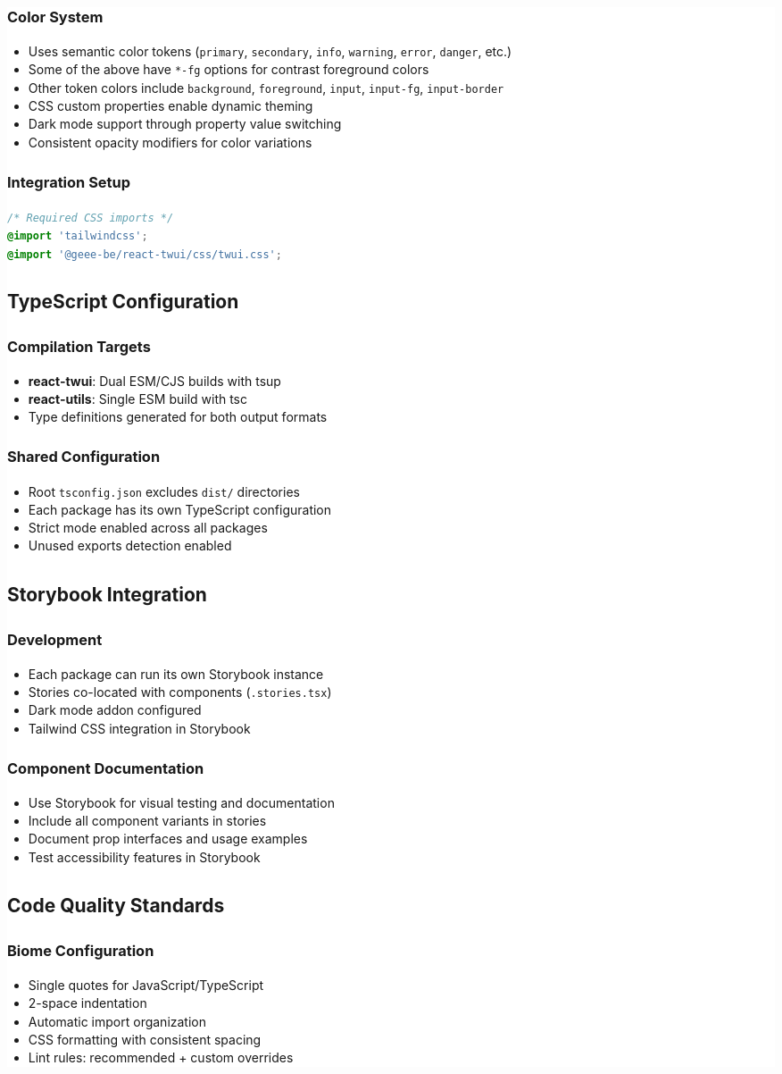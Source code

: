 ### Color System
- Uses semantic color tokens (`primary`, `secondary`, `info`, `warning`, `error`, `danger`, etc.)
- Some of the above have `*-fg` options for contrast foreground colors
- Other token colors include `background`, `foreground`, `input`, `input-fg`, `input-border`
- CSS custom properties enable dynamic theming
- Dark mode support through property value switching
- Consistent opacity modifiers for color variations

### Integration Setup
```css
/* Required CSS imports */
@import 'tailwindcss';
@import '@geee-be/react-twui/css/twui.css';
```

## TypeScript Configuration

### Compilation Targets
- **react-twui**: Dual ESM/CJS builds with tsup
- **react-utils**: Single ESM build with tsc
- Type definitions generated for both output formats

### Shared Configuration
- Root `tsconfig.json` excludes `dist/` directories
- Each package has its own TypeScript configuration
- Strict mode enabled across all packages
- Unused exports detection enabled

## Storybook Integration

### Development
- Each package can run its own Storybook instance
- Stories co-located with components (`.stories.tsx`)
- Dark mode addon configured
- Tailwind CSS integration in Storybook

### Component Documentation
- Use Storybook for visual testing and documentation
- Include all component variants in stories
- Document prop interfaces and usage examples
- Test accessibility features in Storybook

## Code Quality Standards

### Biome Configuration
- Single quotes for JavaScript/TypeScript
- 2-space indentation
- Automatic import organization
- CSS formatting with consistent spacing
- Lint rules: recommended + custom overrides
